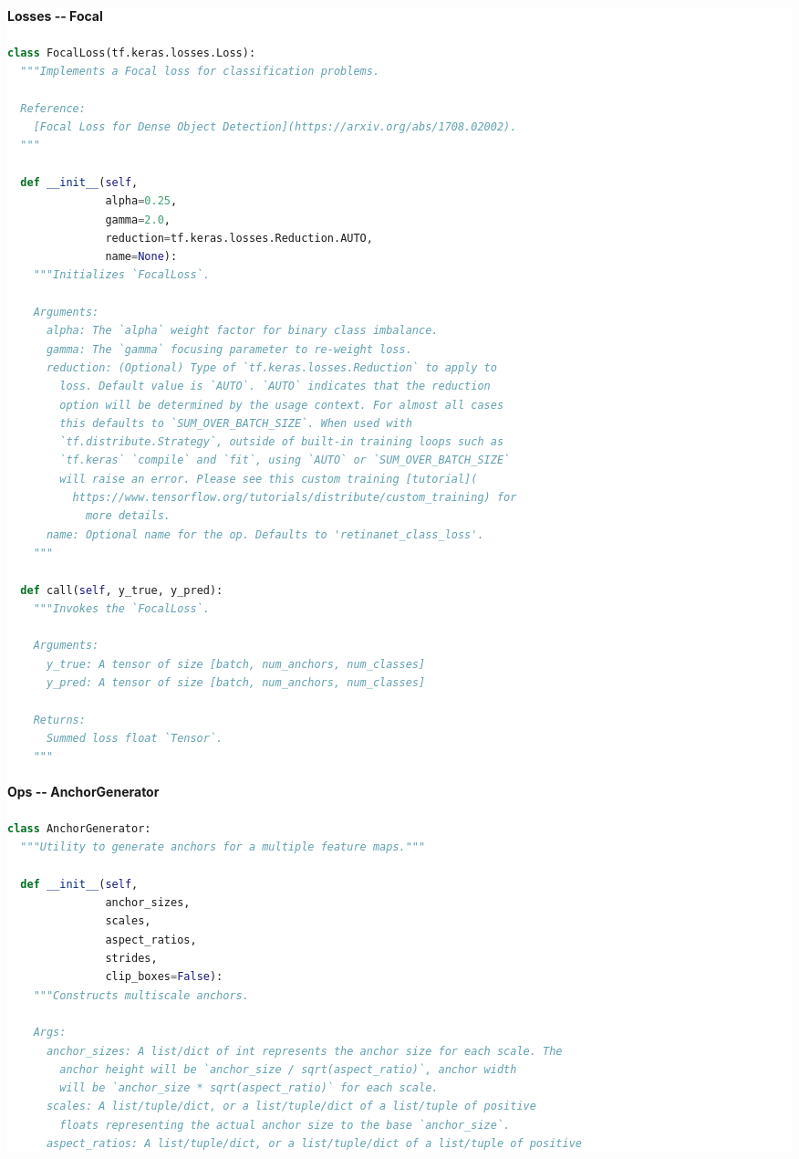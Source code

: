 #### Losses -- Focal

```python
class FocalLoss(tf.keras.losses.Loss):
  """Implements a Focal loss for classification problems.

  Reference:
    [Focal Loss for Dense Object Detection](https://arxiv.org/abs/1708.02002).
  """

  def __init__(self,
               alpha=0.25,
               gamma=2.0,
               reduction=tf.keras.losses.Reduction.AUTO,
               name=None):
    """Initializes `FocalLoss`.

    Arguments:
      alpha: The `alpha` weight factor for binary class imbalance.
      gamma: The `gamma` focusing parameter to re-weight loss.
      reduction: (Optional) Type of `tf.keras.losses.Reduction` to apply to
        loss. Default value is `AUTO`. `AUTO` indicates that the reduction
        option will be determined by the usage context. For almost all cases
        this defaults to `SUM_OVER_BATCH_SIZE`. When used with
        `tf.distribute.Strategy`, outside of built-in training loops such as
        `tf.keras` `compile` and `fit`, using `AUTO` or `SUM_OVER_BATCH_SIZE`
        will raise an error. Please see this custom training [tutorial](
          https://www.tensorflow.org/tutorials/distribute/custom_training) for
            more details.
      name: Optional name for the op. Defaults to 'retinanet_class_loss'.
    """

  def call(self, y_true, y_pred):
    """Invokes the `FocalLoss`.

    Arguments:
      y_true: A tensor of size [batch, num_anchors, num_classes]
      y_pred: A tensor of size [batch, num_anchors, num_classes]

    Returns:
      Summed loss float `Tensor`.
    """
```

#### Ops -- AnchorGenerator

```python
class AnchorGenerator:
  """Utility to generate anchors for a multiple feature maps."""

  def __init__(self,
               anchor_sizes,
               scales,
               aspect_ratios,
               strides,
               clip_boxes=False):
    """Constructs multiscale anchors.

    Args:
      anchor_sizes: A list/dict of int represents the anchor size for each scale. The
        anchor height will be `anchor_size / sqrt(aspect_ratio)`, anchor width
        will be `anchor_size * sqrt(aspect_ratio)` for each scale.
      scales: A list/tuple/dict, or a list/tuple/dict of a list/tuple of positive
        floats representing the actual anchor size to the base `anchor_size`.
      aspect_ratios: A list/tuple/dict, or a list/tuple/dict of a list/tuple of positive
```